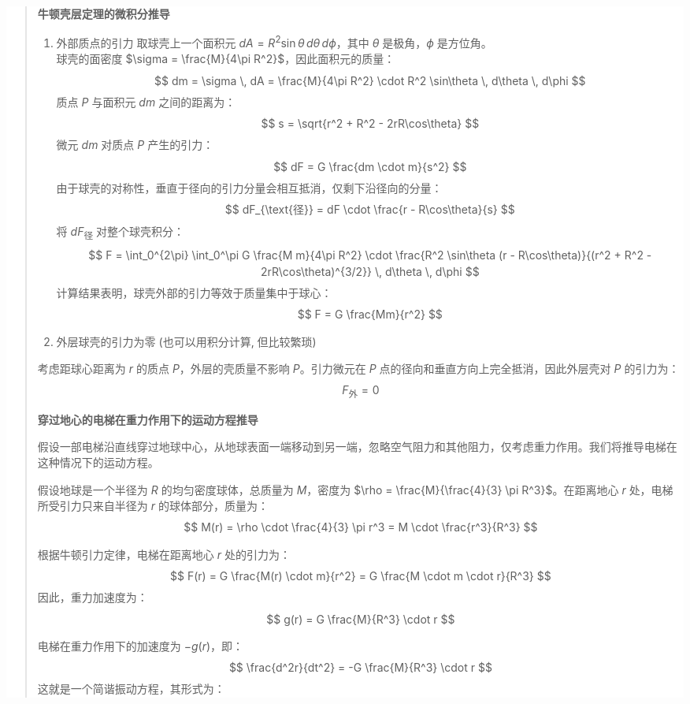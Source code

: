 > 
> 
> **牛顿壳层定理的微积分推导**
> 
>  1. 外部质点的引力
> 取球壳上一个面积元 $dA = R^2 \sin\theta \, d\theta \, d\phi$，其中 $\theta$ 是极角，$\phi$ 是方位角。  
> 球壳的面密度 $\sigma = \frac{M}{4\pi R^2}$，因此面积元的质量：  
> $$
> dm = \sigma \, dA = \frac{M}{4\pi R^2} \cdot R^2 \sin\theta \, d\theta \, d\phi
> $$
> 质点 $P$ 与面积元 $dm$ 之间的距离为：  
> $$
> s = \sqrt{r^2 + R^2 - 2rR\cos\theta}
> $$
> 微元 $dm$ 对质点 $P$ 产生的引力：  
> $$
> dF = G \frac{dm \cdot m}{s^2}
> $$
> 由于球壳的对称性，垂直于径向的引力分量会相互抵消，仅剩下沿径向的分量：  
> $$
> dF_{\text{径}} = dF \cdot \frac{r - R\cos\theta}{s}
> $$
> 将 $dF_{\text{径}}$ 对整个球壳积分：  
> $$
> F = \int_0^{2\pi} \int_0^\pi G \frac{M m}{4\pi R^2} \cdot \frac{R^2 \sin\theta (r - R\cos\theta)}{(r^2 + R^2 - 2rR\cos\theta)^{3/2}} \, d\theta \, d\phi
> $$
> 计算结果表明，球壳外部的引力等效于质量集中于球心：  
> $$
> F = G \frac{Mm}{r^2}
> $$
> 
> 2. 外层球壳的引力为零 (也可以用积分计算, 但比较繁琐)
> 
> 考虑距球心距离为 $r$ 的质点 $P$，外层的壳质量不影响 $P$。引力微元在 $P$ 点的径向和垂直方向上完全抵消，因此外层壳对 $P$ 的引力为：  
> $$
> F_{\text{外}} = 0
> $$
> 
> 
> **穿过地心的电梯在重力作用下的运动方程推导**  
> 
> 假设一部电梯沿直线穿过地球中心，从地球表面一端移动到另一端，忽略空气阻力和其他阻力，仅考虑重力作用。我们将推导电梯在这种情况下的运动方程。  
> 
> 假设地球是一个半径为 $R$ 的均匀密度球体，总质量为 $M$，密度为 $\rho = \frac{M}{\frac{4}{3} \pi R^3}$。在距离地心 $r$ 处，电梯所受引力只来自半径为 $r$ 的球体部分，质量为：  
> $$
> M(r) = \rho \cdot \frac{4}{3} \pi r^3 = M \cdot \frac{r^3}{R^3}
> $$
> 
> 根据牛顿引力定律，电梯在距离地心 $r$ 处的引力为：  
> $$
> F(r) = G \frac{M(r) \cdot m}{r^2} = G \frac{M \cdot m \cdot r}{R^3}  
> $$
> 因此，重力加速度为：  
> $$
> g(r) = G \frac{M}{R^3} \cdot r  
> $$
> 
> 电梯在重力作用下的加速度为 $-g(r)$，即：  
> $$
>\frac{d^2r}{dt^2} = -G \frac{M}{R^3} \cdot r  
> $$
> 这就是一个简谐振动方程，其形式为：  